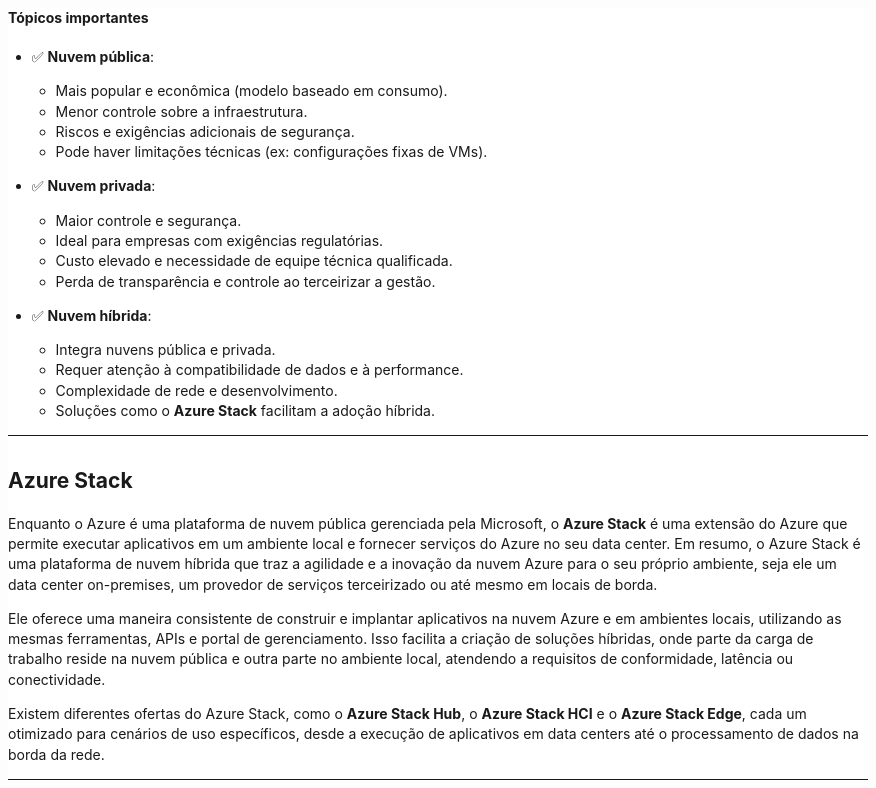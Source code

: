 #### **Tópicos importantes**

- ✅ **Nuvem pública**:
  - Mais popular e econômica (modelo baseado em consumo).
  - Menor controle sobre a infraestrutura.
  - Riscos e exigências adicionais de segurança.
  - Pode haver limitações técnicas (ex: configurações fixas de VMs).

- ✅ **Nuvem privada**:
  - Maior controle e segurança.
  - Ideal para empresas com exigências regulatórias.
  - Custo elevado e necessidade de equipe técnica qualificada.
  - Perda de transparência e controle ao terceirizar a gestão.

- ✅ **Nuvem híbrida**:
  - Integra nuvens pública e privada.
  - Requer atenção à compatibilidade de dados e à performance.
  - Complexidade de rede e desenvolvimento.
  - Soluções como o **Azure Stack** facilitam a adoção híbrida.

---

## **Azure Stack**

Enquanto o Azure é uma plataforma de nuvem pública gerenciada pela Microsoft, o **Azure Stack** é uma extensão do Azure que permite executar aplicativos em um ambiente local e fornecer serviços do Azure no seu data center. Em resumo, o Azure Stack é uma plataforma de nuvem híbrida que traz a agilidade e a inovação da nuvem Azure para o seu próprio ambiente, seja ele um data center on-premises, um provedor de serviços terceirizado ou até mesmo em locais de borda.

Ele oferece uma maneira consistente de construir e implantar aplicativos na nuvem Azure e em ambientes locais, utilizando as mesmas ferramentas, APIs e portal de gerenciamento. Isso facilita a criação de soluções híbridas, onde parte da carga de trabalho reside na nuvem pública e outra parte no ambiente local, atendendo a requisitos de conformidade, latência ou conectividade.

Existem diferentes ofertas do Azure Stack, como o **Azure Stack Hub**, o **Azure Stack HCI** e o **Azure Stack Edge**, cada um otimizado para cenários de uso específicos, desde a execução de aplicativos em data centers até o processamento de dados na borda da rede.

---
